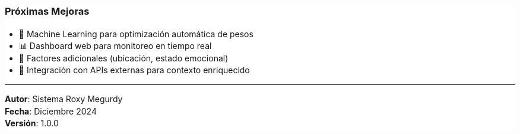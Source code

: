 ### Próximas Mejoras
- 🔄 Machine Learning para optimización automática de pesos
- 📊 Dashboard web para monitoreo en tiempo real
- 🎯 Factores adicionales (ubicación, estado emocional)
- 🔗 Integración con APIs externas para contexto enriquecido

---

**Autor**: Sistema Roxy Megurdy  
**Fecha**: Diciembre 2024  
**Versión**: 1.0.0
